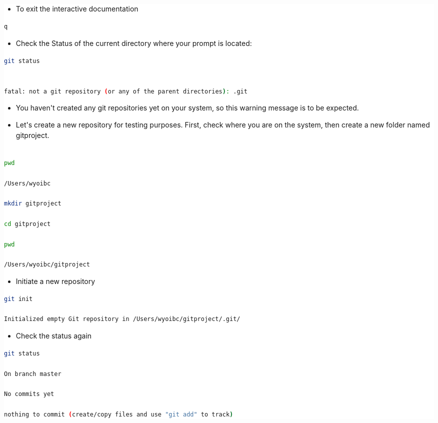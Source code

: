 - To exit the interactive documentation


```bash
q
```


- Check the Status of the current directory where your prompt is located:

```bash
git status
 

fatal: not a git repository (or any of the parent directories): .git
```

- You haven't created any git repositories yet on your system, so this warning message is to be expected.

- Let's create a new repository for testing purposes. First, check where you are on the system, then create a new folder named gitproject.

```bash

pwd

/Users/wyoibc

mkdir gitproject

cd gitproject

pwd

/Users/wyoibc/gitproject

```



- Initiate a new repository


```bash
git init

Initialized empty Git repository in /Users/wyoibc/gitproject/.git/
```



- Check the status again


``` bash
git status

On branch master

No commits yet

nothing to commit (create/copy files and use "git add" to track)
```
